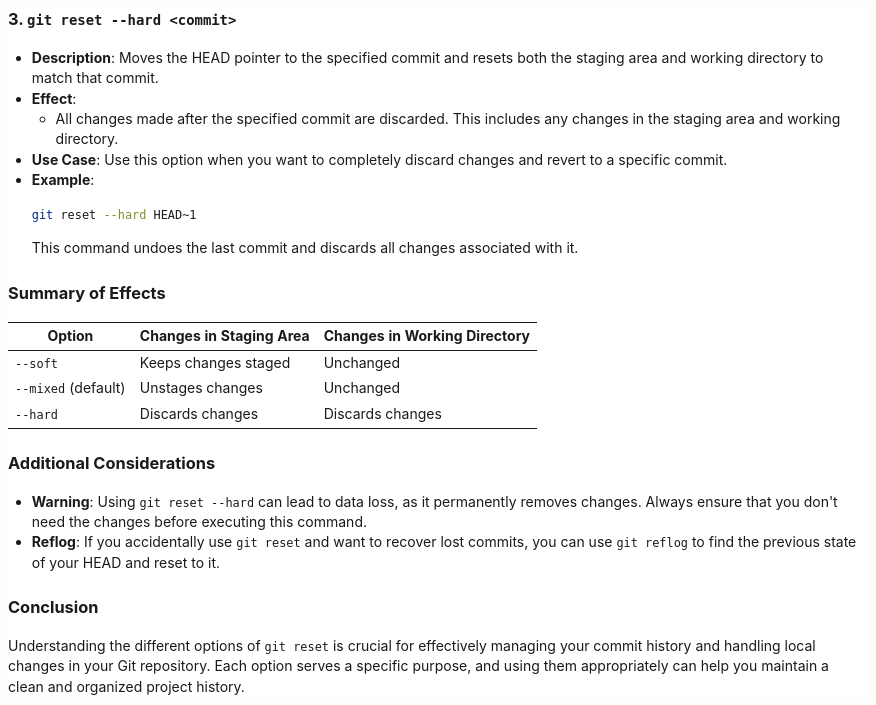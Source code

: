 
### 3. `git reset --hard <commit>`
- **Description**: Moves the HEAD pointer to the specified commit and resets both the staging area and working directory to match that commit.
- **Effect**:
  - All changes made after the specified commit are discarded. This includes any changes in the staging area and working directory.
- **Use Case**: Use this option when you want to completely discard changes and revert to a specific commit.
- **Example**:
  ```bash
  git reset --hard HEAD~1
  ```
  This command undoes the last commit and discards all changes associated with it.

### Summary of Effects

| Option              | Changes in Staging Area | Changes in Working Directory |
| ------------------- | ----------------------- | ---------------------------- |
| `--soft`            | Keeps changes staged    | Unchanged                    |
| `--mixed` (default) | Unstages changes        | Unchanged                    |
| `--hard`            | Discards changes        | Discards changes             |

### Additional Considerations
- **Warning**: Using `git reset --hard` can lead to data loss, as it permanently removes changes. Always ensure that you don't need the changes before executing this command.
- **Reflog**: If you accidentally use `git reset` and want to recover lost commits, you can use `git reflog` to find the previous state of your HEAD and reset to it.

### Conclusion
Understanding the different options of `git reset` is crucial for effectively managing your commit history and handling local changes in your Git repository. Each option serves a specific purpose, and using them appropriately can help you maintain a clean and organized project history.
